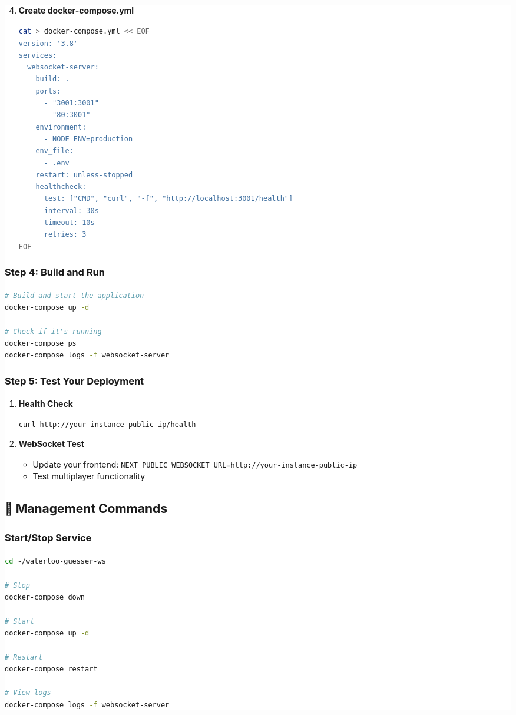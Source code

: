 4. **Create docker-compose.yml**
   ```bash
   cat > docker-compose.yml << EOF
   version: '3.8'
   services:
     websocket-server:
       build: .
       ports:
         - "3001:3001"
         - "80:3001"
       environment:
         - NODE_ENV=production
       env_file:
         - .env
       restart: unless-stopped
       healthcheck:
         test: ["CMD", "curl", "-f", "http://localhost:3001/health"]
         interval: 30s
         timeout: 10s
         retries: 3
   EOF
   ```

### Step 4: Build and Run

```bash
# Build and start the application
docker-compose up -d

# Check if it's running
docker-compose ps
docker-compose logs -f websocket-server
```

### Step 5: Test Your Deployment

1. **Health Check**
   ```bash
   curl http://your-instance-public-ip/health
   ```

2. **WebSocket Test**
   - Update your frontend: `NEXT_PUBLIC_WEBSOCKET_URL=http://your-instance-public-ip`
   - Test multiplayer functionality

## 🔧 Management Commands

### Start/Stop Service
```bash
cd ~/waterloo-guesser-ws

# Stop
docker-compose down

# Start
docker-compose up -d

# Restart
docker-compose restart

# View logs
docker-compose logs -f websocket-server
```
